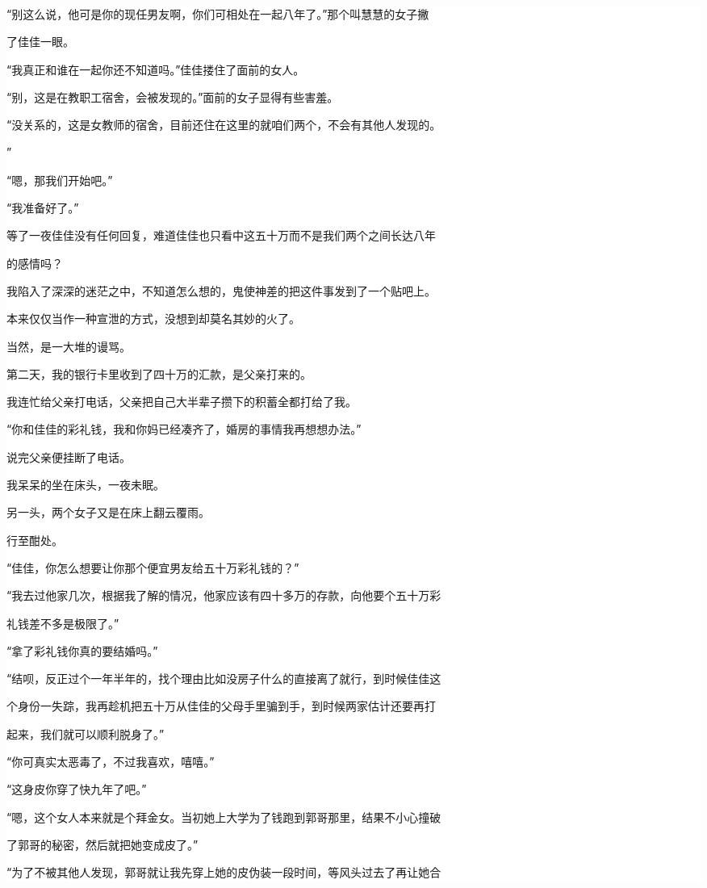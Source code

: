 “别这么说，他可是你的现任男友啊，你们可相处在一起八年了。”那个叫慧慧的女子撇

了佳佳一眼。

“我真正和谁在一起你还不知道吗。”佳佳搂住了面前的女人。

“别，这是在教职工宿舍，会被发现的。”面前的女子显得有些害羞。

“没关系的，这是女教师的宿舍，目前还住在这里的就咱们两个，不会有其他人发现的。

”

“嗯，那我们开始吧。”

“我准备好了。”



等了一夜佳佳没有任何回复，难道佳佳也只看中这五十万而不是我们两个之间长达八年

的感情吗？

我陷入了深深的迷茫之中，不知道怎么想的，鬼使神差的把这件事发到了一个贴吧上。



本来仅仅当作一种宣泄的方式，没想到却莫名其妙的火了。

当然，是一大堆的谩骂。

第二天，我的银行卡里收到了四十万的汇款，是父亲打来的。

我连忙给父亲打电话，父亲把自己大半辈子攒下的积蓄全都打给了我。

“你和佳佳的彩礼钱，我和你妈已经凑齐了，婚房的事情我再想想办法。”

说完父亲便挂断了电话。

我呆呆的坐在床头，一夜未眠。

另一头，两个女子又是在床上翻云覆雨。

行至酣处。

“佳佳，你怎么想要让你那个便宜男友给五十万彩礼钱的？”

“我去过他家几次，根据我了解的情况，他家应该有四十多万的存款，向他要个五十万彩

礼钱差不多是极限了。”

“拿了彩礼钱你真的要结婚吗。”

“结呗，反正过个一年半年的，找个理由比如没房子什么的直接离了就行，到时候佳佳这

个身份一失踪，我再趁机把五十万从佳佳的父母手里骗到手，到时候两家估计还要再打

起来，我们就可以顺利脱身了。”

“你可真实太恶毒了，不过我喜欢，嘻嘻。”

“这身皮你穿了快九年了吧。”

“嗯，这个女人本来就是个拜金女。当初她上大学为了钱跑到郭哥那里，结果不小心撞破

了郭哥的秘密，然后就把她变成皮了。”

“为了不被其他人发现，郭哥就让我先穿上她的皮伪装一段时间，等风头过去了再让她合

